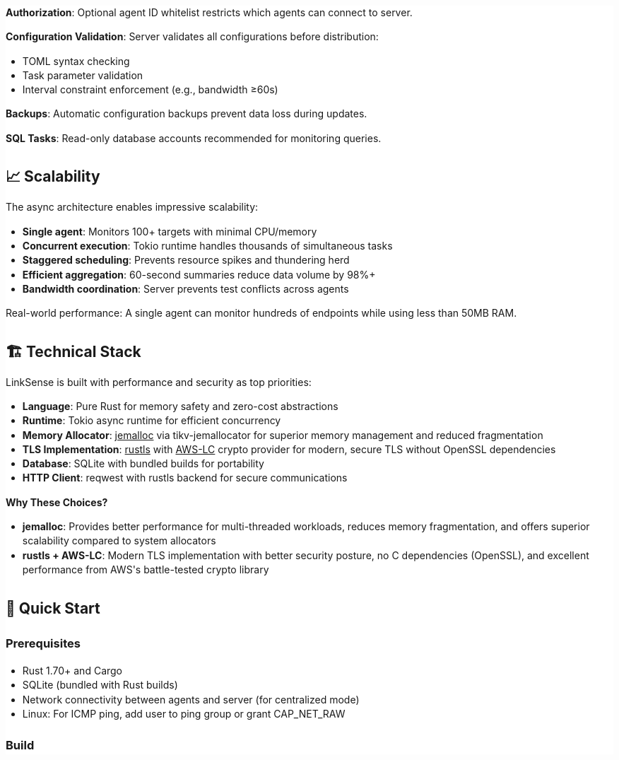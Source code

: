 **Authorization**: Optional agent ID whitelist restricts which agents can connect to server.

**Configuration Validation**: Server validates all configurations before distribution:
- TOML syntax checking
- Task parameter validation
- Interval constraint enforcement (e.g., bandwidth ≥60s)

**Backups**: Automatic configuration backups prevent data loss during updates.

**SQL Tasks**: Read-only database accounts recommended for monitoring queries.

## 📈 Scalability

The async architecture enables impressive scalability:

- **Single agent**: Monitors 100+ targets with minimal CPU/memory
- **Concurrent execution**: Tokio runtime handles thousands of simultaneous tasks
- **Staggered scheduling**: Prevents resource spikes and thundering herd
- **Efficient aggregation**: 60-second summaries reduce data volume by 98%+
- **Bandwidth coordination**: Server prevents test conflicts across agents

Real-world performance: A single agent can monitor hundreds of endpoints while using less than 50MB RAM.

## 🏗️ Technical Stack

LinkSense is built with performance and security as top priorities:

- **Language**: Pure Rust for memory safety and zero-cost abstractions
- **Runtime**: Tokio async runtime for efficient concurrency
- **Memory Allocator**: [jemalloc](https://github.com/jemalloc/jemalloc) via tikv-jemallocator for superior memory management and reduced fragmentation
- **TLS Implementation**: [rustls](https://github.com/rustls/rustls) with [AWS-LC](https://github.com/aws/aws-lc-rs) crypto provider for modern, secure TLS without OpenSSL dependencies
- **Database**: SQLite with bundled builds for portability
- **HTTP Client**: reqwest with rustls backend for secure communications

**Why These Choices?**
- **jemalloc**: Provides better performance for multi-threaded workloads, reduces memory fragmentation, and offers superior scalability compared to system allocators
- **rustls + AWS-LC**: Modern TLS implementation with better security posture, no C dependencies (OpenSSL), and excellent performance from AWS's battle-tested crypto library

## 🚀 Quick Start

### Prerequisites

- Rust 1.70+ and Cargo
- SQLite (bundled with Rust builds)
- Network connectivity between agents and server (for centralized mode)
- Linux: For ICMP ping, add user to ping group or grant CAP_NET_RAW

### Build
